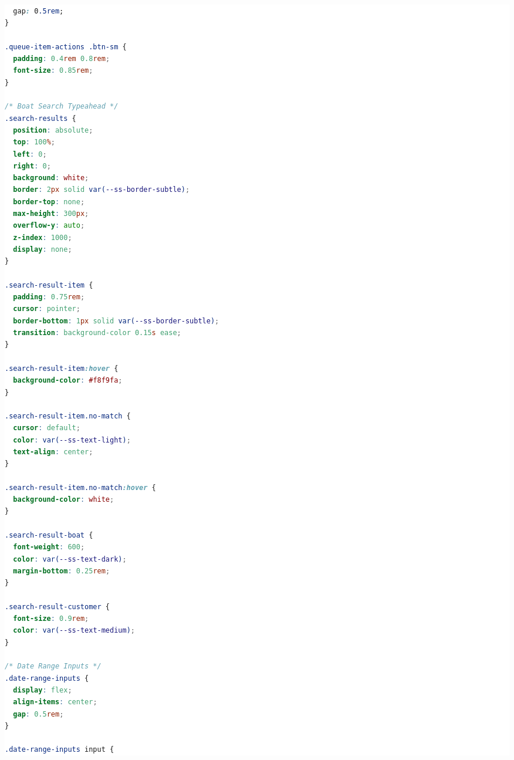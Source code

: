 ```css
  gap: 0.5rem;
}

.queue-item-actions .btn-sm {
  padding: 0.4rem 0.8rem;
  font-size: 0.85rem;
}

/* Boat Search Typeahead */
.search-results {
  position: absolute;
  top: 100%;
  left: 0;
  right: 0;
  background: white;
  border: 2px solid var(--ss-border-subtle);
  border-top: none;
  max-height: 300px;
  overflow-y: auto;
  z-index: 1000;
  display: none;
}

.search-result-item {
  padding: 0.75rem;
  cursor: pointer;
  border-bottom: 1px solid var(--ss-border-subtle);
  transition: background-color 0.15s ease;
}

.search-result-item:hover {
  background-color: #f8f9fa;
}

.search-result-item.no-match {
  cursor: default;
  color: var(--ss-text-light);
  text-align: center;
}

.search-result-item.no-match:hover {
  background-color: white;
}

.search-result-boat {
  font-weight: 600;
  color: var(--ss-text-dark);
  margin-bottom: 0.25rem;
}

.search-result-customer {
  font-size: 0.9rem;
  color: var(--ss-text-medium);
}

/* Date Range Inputs */
.date-range-inputs {
  display: flex;
  align-items: center;
  gap: 0.5rem;
}

.date-range-inputs input {
```